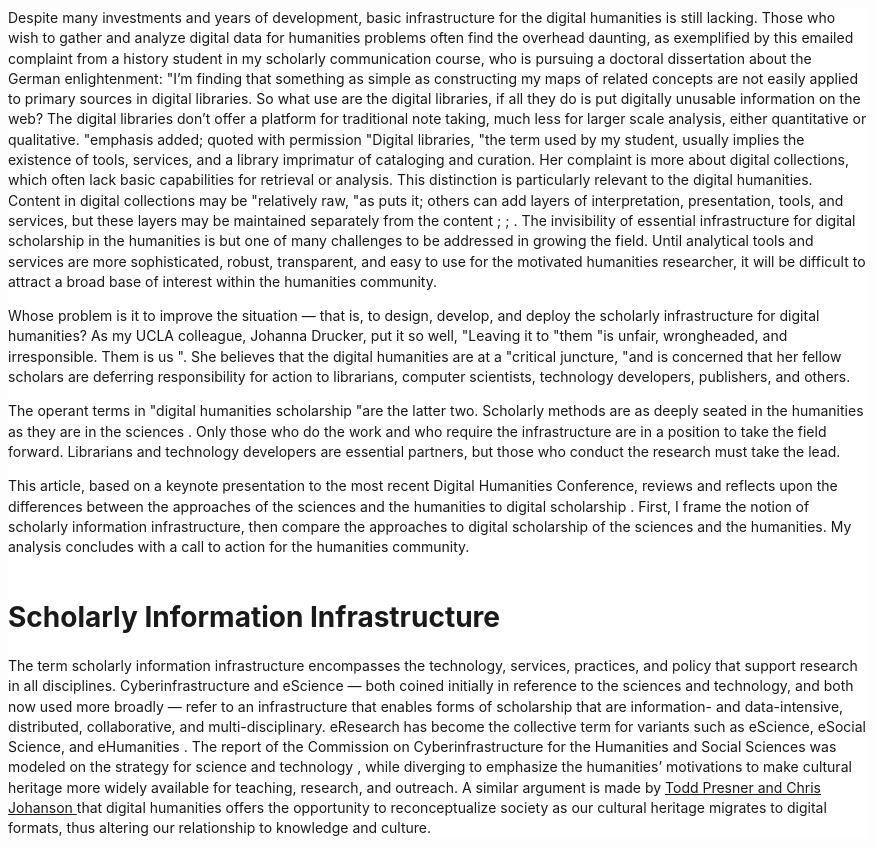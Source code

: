 Despite many investments and years of development, basic infrastructure for the digital humanities is still lacking. Those who wish to gather and analyze digital data for humanities problems often find the overhead daunting, as exemplified by this emailed complaint from a history student in my scholarly communication course, who is pursuing a doctoral dissertation about the German enlightenment: "I’m finding that something as simple as constructing my maps of related concepts are not easily applied to primary sources in digital libraries. So what use are the digital libraries, if all they do is put digitally unusable information on the web? The digital libraries don’t offer a platform for traditional note taking, much less for larger scale analysis, either quantitative or qualitative. "emphasis added; quoted with permission "Digital libraries, "the term used by my student, usually implies the existence of tools, services, and a library imprimatur of cataloging and curation. Her complaint is more about digital collections, which often lack basic capabilities for retrieval or analysis. This distinction is particularly relevant to the digital humanities. Content in digital collections may be "relatively raw, "as puts it; others can add layers of interpretation, presentation, tools, and services, but these layers may be maintained separately from the content ; ; . The invisibility of essential infrastructure for digital scholarship in the humanities is but one of many challenges to be addressed in growing the field. Until analytical tools and services are more sophisticated, robust, transparent, and easy to use for the motivated humanities researcher, it will be difficult to attract a broad base of interest within the humanities community. 

Whose problem is it to improve the situation — that is, to design, develop, and deploy the scholarly infrastructure for digital humanities? As my UCLA colleague, Johanna Drucker, put it so well, "Leaving it to "them "is unfair, wrongheaded, and irresponsible. Them is us ". She believes that the digital humanities are at a "critical juncture, "and is concerned that her fellow scholars are deferring responsibility for action to librarians, computer scientists, technology developers, publishers, and others. 

The operant terms in "digital humanities scholarship "are the latter two. Scholarly methods are as deeply seated in the humanities as they are in the sciences . Only those who do the work and who require the infrastructure are in a position to take the field forward. Librarians and technology developers are essential partners, but those who conduct the research must take the lead. 

This article, based on a keynote presentation to the most recent Digital Humanities Conference, reviews and reflects upon the differences between the approaches of the sciences and the humanities to digital scholarship . First, I frame the notion of scholarly information infrastructure, then compare the approaches to digital scholarship of the sciences and the humanities. My analysis concludes with a call to action for the humanities community. 


# Scholarly Information Infrastructure 


The term scholarly information infrastructure encompasses the technology, services, practices, and policy that support research in all disciplines. Cyberinfrastructure and eScience — both coined initially in reference to the sciences and technology, and both now used more broadly — refer to an infrastructure that enables forms of scholarship that are information- and data-intensive, distributed, collaborative, and multi-disciplinary. eResearch has become the collective term for variants such as eScience, eSocial Science, and eHumanities . The report of the Commission on Cyberinfrastructure for the Humanities and Social Sciences was modeled on the strategy for science and technology , while diverging to emphasize the humanities’ motivations to make cultural heritage more widely available for teaching, research, and outreach. A similar argument is made by [Todd Presner and Chris Johanson ](#presner2009)that digital humanities offers the opportunity to reconceptualize society as our cultural heritage migrates to digital formats, thus altering our relationship to knowledge and culture. 

